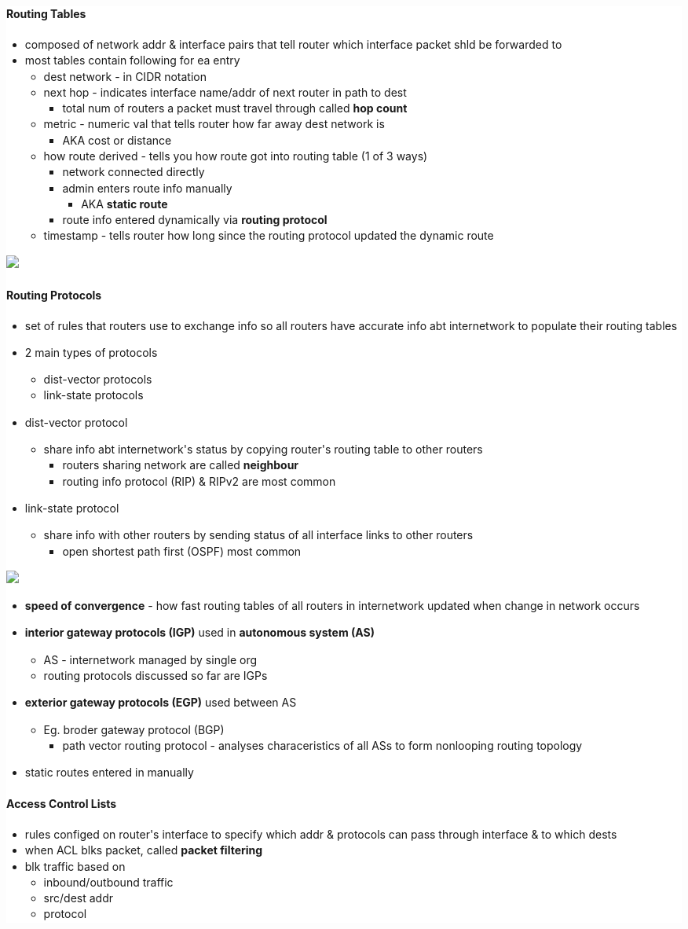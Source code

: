 #### Routing Tables
- composed of network addr & interface pairs that tell router which interface packet shld be forwarded to
- most tables contain following for ea entry
    - dest network - in CIDR notation
    - next hop - indicates interface name/addr of next router in path to dest
        - total num of routers a packet must travel through called __hop count__
    - metric - numeric val that tells router how far away dest network is
        - AKA cost or distance
    - how route derived - tells you how route got into routing table (1 of 3 ways)
        - network connected directly
        - admin enters route info manually
            - AKA __static route__
        - route info entered dynamically via __routing protocol__
    - timestamp - tells router how long since the routing protocol updated the dynamic route

![](https://i.imgur.com/EFoUJjA.png)

#### Routing Protocols
- set of rules that routers use to exchange info so all routers have accurate info abt internetwork to populate their routing tables
- 2 main types of protocols
    - dist-vector protocols
    - link-state protocols

- dist-vector protocol
    - share info abt internetwork's status by copying router's routing table to other routers
        - routers sharing network are called __neighbour__
        - routing info protocol (RIP) & RIPv2 are most common

- link-state protocol
    - share info with other routers by sending status of all interface links to other routers
        - open shortest path first (OSPF) most common


![](https://i.imgur.com/hQNm1KI.png)

- __speed of convergence__ - how fast routing tables of all routers in internetwork updated when change in network occurs

- __interior gateway protocols (IGP)__ used in __autonomous system (AS)__
    - AS - internetwork managed by single org
    - routing protocols discussed so far are IGPs
- __exterior gateway protocols (EGP)__ used between AS
    - Eg. broder gateway protocol (BGP)
        - path vector routing protocol - analyses characeristics of all ASs to form nonlooping routing topology
- static routes entered in manually

#### Access Control Lists
- rules configed on router's interface to specify which addr & protocols can pass through interface & to which dests
- when ACL blks packet, called __packet filtering__
- blk traffic based on
    - inbound/outbound traffic
    - src/dest addr
    - protocol
